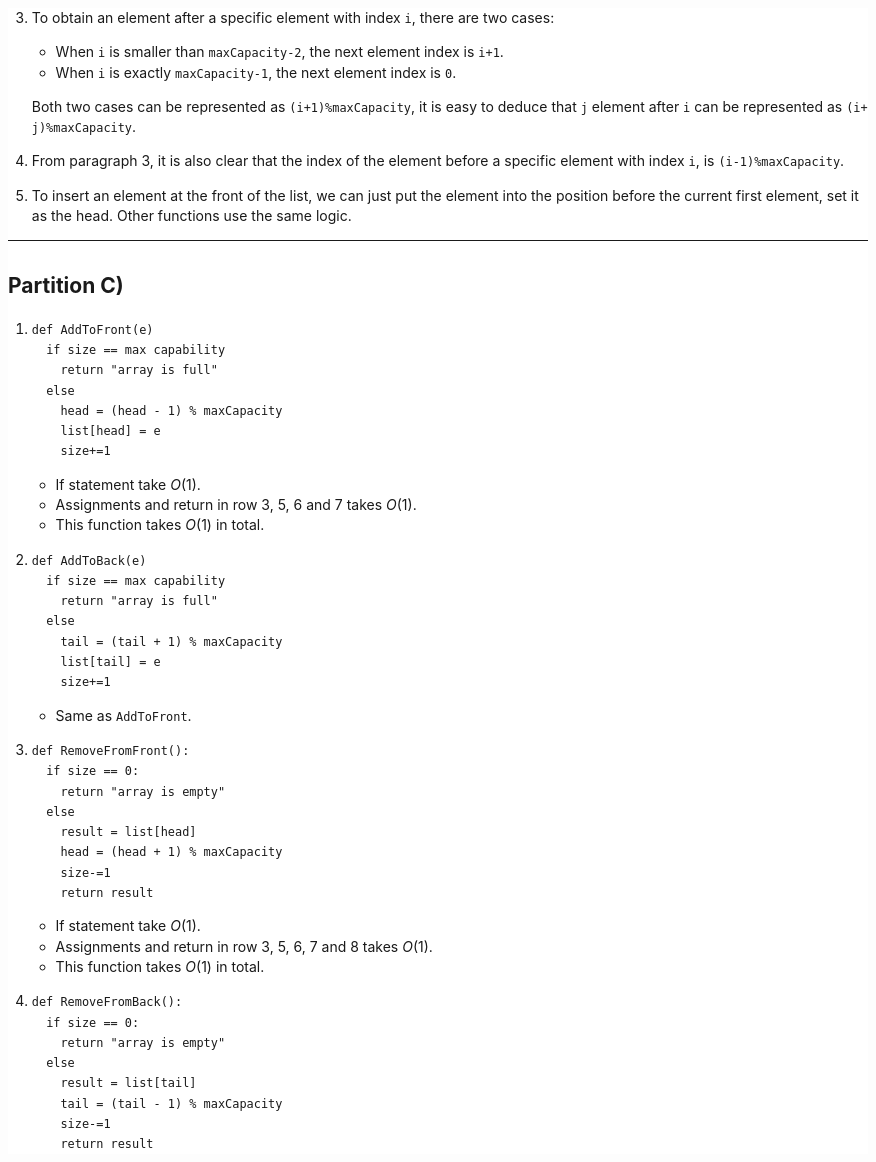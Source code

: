3. To obtain an element after a specific element with index `i`, there are two cases:

   * When `i` is smaller than `maxCapacity-2`, the next element index is `i+1`.
   * When `i` is exactly `maxCapacity-1`, the next element index is `0`.

   Both two cases can be represented as `(i+1)%maxCapacity`, it is easy to deduce that `j` element after `i` can be represented as `(i+j)%maxCapacity`.

4. From paragraph 3, it is also clear that the index of the element before a specific element with index `i`, is `(i-1)%maxCapacity`.

5. To insert an element at the front of the list, we can just put the element into the position before the current first element, set it as the head. Other functions use the same logic.

---

## Partition C)

1. ```pseudocode
   def AddToFront(e)
     if size == max capability 
       return "array is full"
     else
       head = (head - 1) % maxCapacity
       list[head] = e
       size+=1
   ```
   * If statement take $O(1)$.
   * Assignments and return in row 3, 5, 6 and 7 takes $O(1)$.
   * This function takes $O(1)$ in total.
   
2. ```pseudocode
   def AddToBack(e)
     if size == max capability
       return "array is full"
     else
       tail = (tail + 1) % maxCapacity
       list[tail] = e
       size+=1
   ```
   * Same as `AddToFront`.
   
3. ```pseudocode
   def RemoveFromFront():
     if size == 0:
       return "array is empty"
     else
       result = list[head]
       head = (head + 1) % maxCapacity
       size-=1
       return result
   ```

   * If statement take $O(1)$.
   * Assignments and return in row 3, 5, 6, 7 and 8 takes $O(1)$.
   * This function takes $O(1)$ in total.

4. ```pseudocode
   def RemoveFromBack():
     if size == 0:
       return "array is empty"
     else
       result = list[tail]
       tail = (tail - 1) % maxCapacity
       size-=1
       return result
   ```